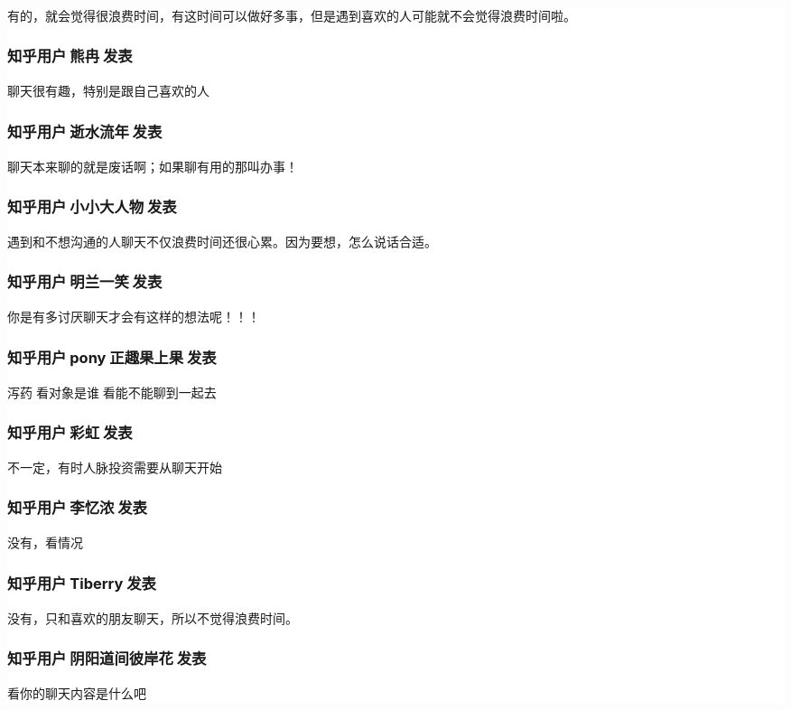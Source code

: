 有的，就会觉得很浪费时间，有这时间可以做好多事，但是遇到喜欢的人可能就不会觉得浪费时间啦。
    
    
    
    
### 知乎用户 熊冉 发表
    
聊天很有趣，特别是跟自己喜欢的人
    
    
    
    
### 知乎用户 逝水流年 发表
    
聊天本来聊的就是废话啊；如果聊有用的那叫办事！
    
    
    
    
### 知乎用户 小小大人物 发表
    
遇到和不想沟通的人聊天不仅浪费时间还很心累。因为要想，怎么说话合适。
    
    
    
    
### 知乎用户 明兰一笑 发表
    
你是有多讨厌聊天才会有这样的想法呢！！！
    
    
    
    
### 知乎用户 pony 正趣果上果 发表
    
泻药 看对象是谁 看能不能聊到一起去
    
    
    
    
### 知乎用户 彩虹 发表
    
不一定，有时人脉投资需要从聊天开始
    
    
    
    
### 知乎用户 李忆浓 发表
    
没有，看情况
    
    
    
    
### 知乎用户  Tiberry 发表
    
没有，只和喜欢的朋友聊天，所以不觉得浪费时间。
    
    
    
    
### 知乎用户 阴阳道间彼岸花 发表
    
看你的聊天内容是什么吧
    